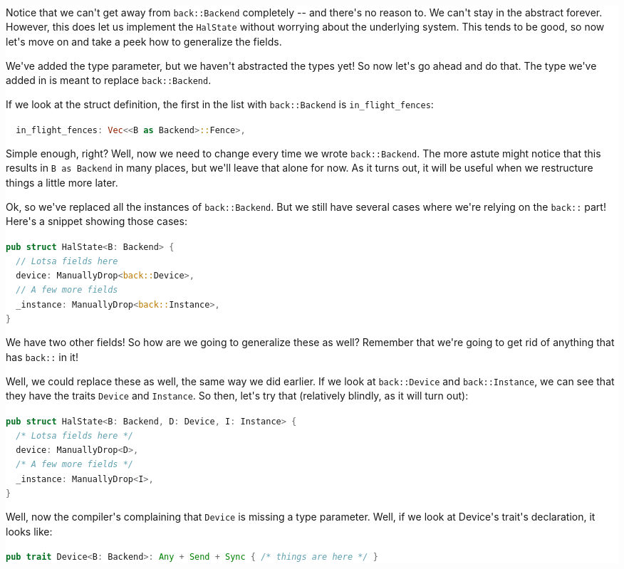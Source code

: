 Notice that we can't get away from `back::Backend` completely -- and there's no
reason to. We can't stay in the abstract forever. However, this does let us
implement the `HalState` without worrying about the underlying system. This
tends to be good, so now let's move on and take a peek how to generalize the
fields.

We've added the type parameter, but we haven't abstracted the types yet! So now
let's go ahead and do that. The type we've added in is meant to replace
`back::Backend`.

If we look at the struct definition, the first in the list with `back::Backend`
is `in_flight_fences`:

```rust
  in_flight_fences: Vec<<B as Backend>::Fence>,
```

Simple enough, right? Well, now we need to change every time we wrote
`back::Backend`. The more astute might notice that this results in `B as
Backend` in many places, but we'll leave that alone for now. As it turns out,
it will be useful when we restructure things a little more later.

Ok, so we've replaced all the instances of `back::Backend`. But we still have
several cases where we're relying on the `back::` part! Here's a snippet showing
those cases:

```rust
pub struct HalState<B: Backend> {
  // Lotsa fields here
  device: ManuallyDrop<back::Device>,
  // A few more fields
  _instance: ManuallyDrop<back::Instance>,
}
```

We have two other fields! So how are we going to generalize these as well?
Remember that we're going to get rid of anything that has `back::` in it!

Well, we could replace these as well, the same way we did earlier. If we
look at `back::Device` and `back::Instance`, we can see that they have
the traits `Device` and `Instance`. So then, let's try that (relatively
blindly, as it will turn out):

```rust
pub struct HalState<B: Backend, D: Device, I: Instance> {
  /* Lotsa fields here */
  device: ManuallyDrop<D>,
  /* A few more fields */
  _instance: ManuallyDrop<I>,
}
```

Well, now the compiler's complaining that `Device` is missing a type parameter.
Well, if we look at Device's trait's declaration, it looks like:

```rust
pub trait Device<B: Backend>: Any + Send + Sync { /* things are here */ }
```
